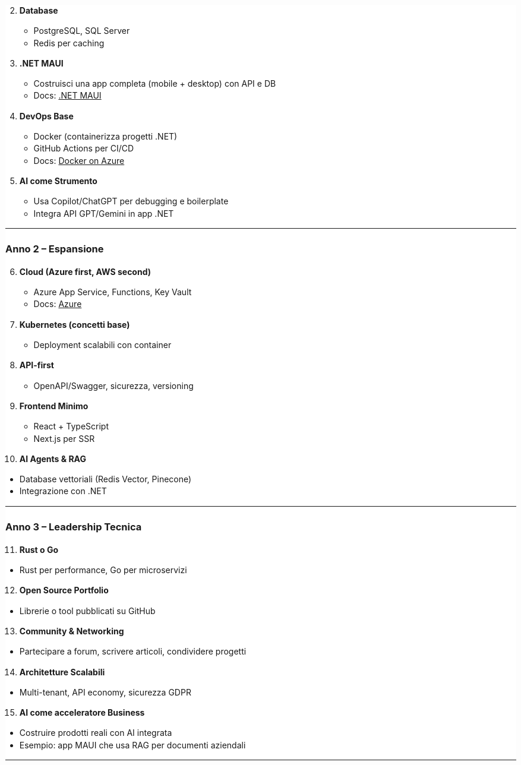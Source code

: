 2. **Database**
   - PostgreSQL, SQL Server
   - Redis per caching

3. **.NET MAUI**
   - Costruisci una app completa (mobile + desktop) con API e DB
   - Docs: [.NET MAUI](https://learn.microsoft.com/dotnet/maui/)

4. **DevOps Base**
   - Docker (containerizza progetti .NET)
   - GitHub Actions per CI/CD
   - Docs: [Docker on Azure](https://learn.microsoft.com/azure/container-instances/container-instances-quickstart)

5. **AI come Strumento**
   - Usa Copilot/ChatGPT per debugging e boilerplate
   - Integra API GPT/Gemini in app .NET

---

### **Anno 2 – Espansione**
6. **Cloud (Azure first, AWS second)**
   - Azure App Service, Functions, Key Vault
   - Docs: [Azure](https://learn.microsoft.com/azure/)

7. **Kubernetes (concetti base)**
   - Deployment scalabili con container

8. **API-first**
   - OpenAPI/Swagger, sicurezza, versioning

9. **Frontend Minimo**
   - React + TypeScript
   - Next.js per SSR

10. **AI Agents & RAG**
   - Database vettoriali (Redis Vector, Pinecone)
   - Integrazione con .NET

---

### **Anno 3 – Leadership Tecnica**
11. **Rust o Go**
   - Rust per performance, Go per microservizi

12. **Open Source Portfolio**
   - Librerie o tool pubblicati su GitHub

13. **Community & Networking**
   - Partecipare a forum, scrivere articoli, condividere progetti

14. **Architetture Scalabili**
   - Multi-tenant, API economy, sicurezza GDPR

15. **AI come acceleratore Business**
   - Costruire prodotti reali con AI integrata
   - Esempio: app MAUI che usa RAG per documenti aziendali

---